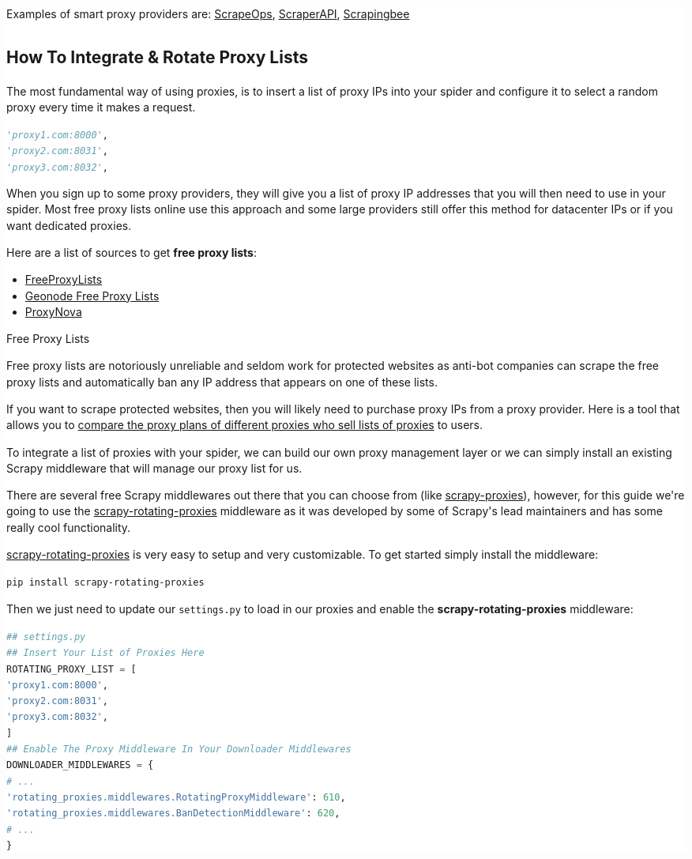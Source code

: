 Examples of smart proxy providers are: [ScrapeOps](https://scrapeops.io/), [ScraperAPI](https://www.scraperapi.com/?fp_ref=scrapeops), [Scrapingbee](https://www.scrapingbee.com/?fpr=scrapeops)


## How To Integrate & Rotate Proxy Lists

The most fundamental way of using proxies, is to insert a list of proxy IPs into your spider and configure it to select a random proxy every time it makes a request.

```python
'proxy1.com:8000',
'proxy2.com:8031',
'proxy3.com:8032',

```

When you sign up to some proxy providers, they will give you a list of proxy IP addresses that you will then need to use in your spider. Most free proxy lists online use this approach and some large providers still offer this method for datacenter IPs or if you want dedicated proxies.

Here are a list of sources to get **free proxy lists**:

- [FreeProxyLists](https://www.freeproxylists.net/)
- [Geonode Free Proxy Lists](https://geonode.com/free-proxy-list)
- [ProxyNova](https://www.proxynova.com/proxy-server-list/)

Free Proxy Lists

Free proxy lists are notoriously unreliable and seldom work for protected websites as anti-bot companies can scrape the free proxy lists and automatically ban any IP address that appears on one of these lists.

If you want to scrape protected websites, then you will likely need to purchase proxy IPs from a proxy provider. Here is a tool that allows you to [compare the proxy plans of different proxies who sell lists of proxies](https://scrapeops.io/proxy-providers/comparison/best-proxy-ips) to users.

To integrate a list of proxies with your spider, we can build our own proxy management layer or we can simply install an existing Scrapy middleware that will manage our proxy list for us.

There are several free Scrapy middlewares out there that you can choose from (like [scrapy-proxies](https://github.com/aivarsk/scrapy-proxies)), however, for this guide we're going to use the [scrapy-rotating-proxies](https://github.com/TeamHG-Memex/scrapy-rotating-proxies) middleware as it was developed by some of Scrapy's lead maintainers and has some really cool functionality.

[scrapy-rotating-proxies](https://github.com/TeamHG-Memex/scrapy-rotating-proxies) is very easy to setup and very customizable. To get started simply install the middleware:

```bash
pip install scrapy-rotating-proxies

```

Then we just need to update our `settings.py` to load in our proxies and enable the **scrapy-rotating-proxies** middleware:

```python
## settings.py
## Insert Your List of Proxies Here
ROTATING_PROXY_LIST = [
'proxy1.com:8000',
'proxy2.com:8031',
'proxy3.com:8032',
]
## Enable The Proxy Middleware In Your Downloader Middlewares
DOWNLOADER_MIDDLEWARES = {
# ...
'rotating_proxies.middlewares.RotatingProxyMiddleware': 610,
'rotating_proxies.middlewares.BanDetectionMiddleware': 620,
# ...
}

```